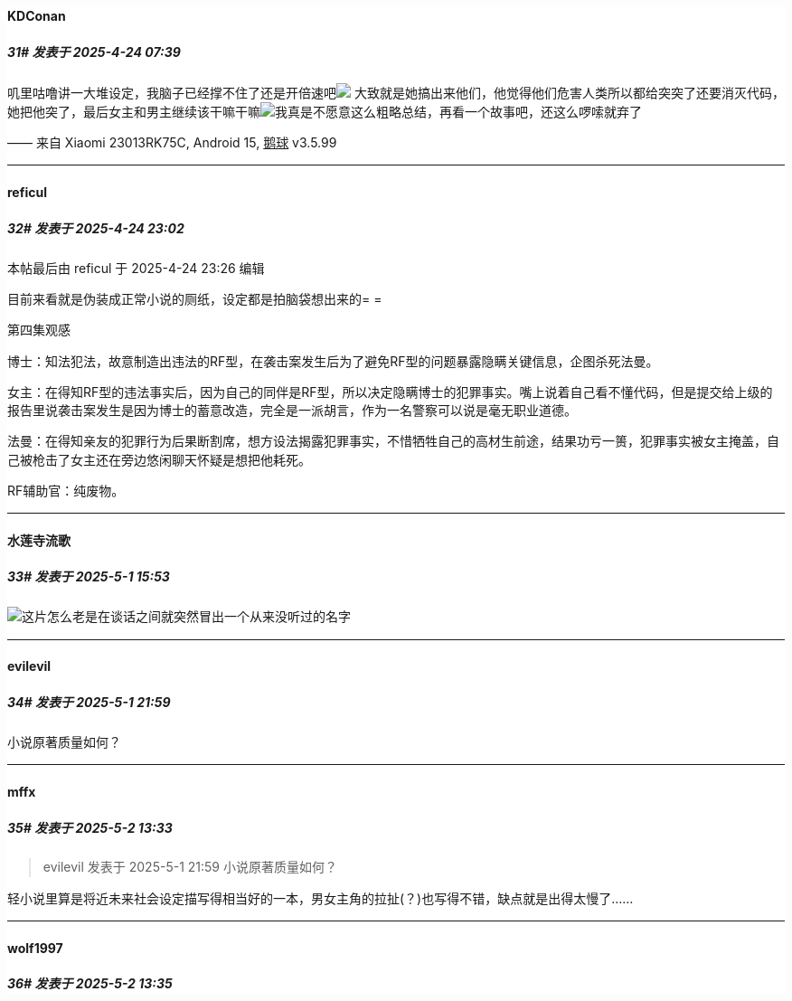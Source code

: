 ####  KDConan  
##### 31#       发表于 2025-4-24 07:39

叽里咕噜讲一大堆设定，我脑子已经撑不住了还是开倍速吧<img src="https://static.stage1st.com/image/smiley/face2017/037.png" referrerpolicy="no-referrer">
大致就是她搞出来他们，他觉得他们危害人类所以都给突突了还要消灭代码，她把他突了，最后女主和男主继续该干嘛干嘛<img src="https://static.stage1st.com/image/smiley/face2017/016.png" referrerpolicy="no-referrer">我真是不愿意这么粗略总结，再看一个故事吧，还这么啰嗦就弃了

—— 来自 Xiaomi 23013RK75C, Android 15, [鹅球](https://www.pgyer.com/GcUxKd4w) v3.5.99

*****

####  reficul  
##### 32#       发表于 2025-4-24 23:02

 本帖最后由 reficul 于 2025-4-24 23:26 编辑 

目前来看就是伪装成正常小说的厕纸，设定都是拍脑袋想出来的= =

第四集观感

博士：知法犯法，故意制造出违法的RF型，在袭击案发生后为了避免RF型的问题暴露隐瞒关键信息，企图杀死法曼。

女主：在得知RF型的违法事实后，因为自己的同伴是RF型，所以决定隐瞒博士的犯罪事实。嘴上说着自己看不懂代码，但是提交给上级的报告里说袭击案发生是因为博士的蓄意改造，完全是一派胡言，作为一名警察可以说是毫无职业道德。

法曼：在得知亲友的犯罪行为后果断割席，想方设法揭露犯罪事实，不惜牺牲自己的高材生前途，结果功亏一篑，犯罪事实被女主掩盖，自己被枪击了女主还在旁边悠闲聊天怀疑是想把他耗死。

RF辅助官：纯废物。

*****

####  水莲寺流歌  
##### 33#       发表于 2025-5-1 15:53

<img src="https://static.stage1st.com/image/smiley/face2017/001.png" referrerpolicy="no-referrer">这片怎么老是在谈话之间就突然冒出一个从来没听过的名字

*****

####  evilevil  
##### 34#       发表于 2025-5-1 21:59

小说原著质量如何？

*****

####  mffx  
##### 35#       发表于 2025-5-2 13:33

<blockquote>evilevil 发表于 2025-5-1 21:59
小说原著质量如何？</blockquote>
轻小说里算是将近未来社会设定描写得相当好的一本，男女主角的拉扯(？)也写得不错，缺点就是出得太慢了……

*****

####  wolf1997  
##### 36#       发表于 2025-5-2 13:35
